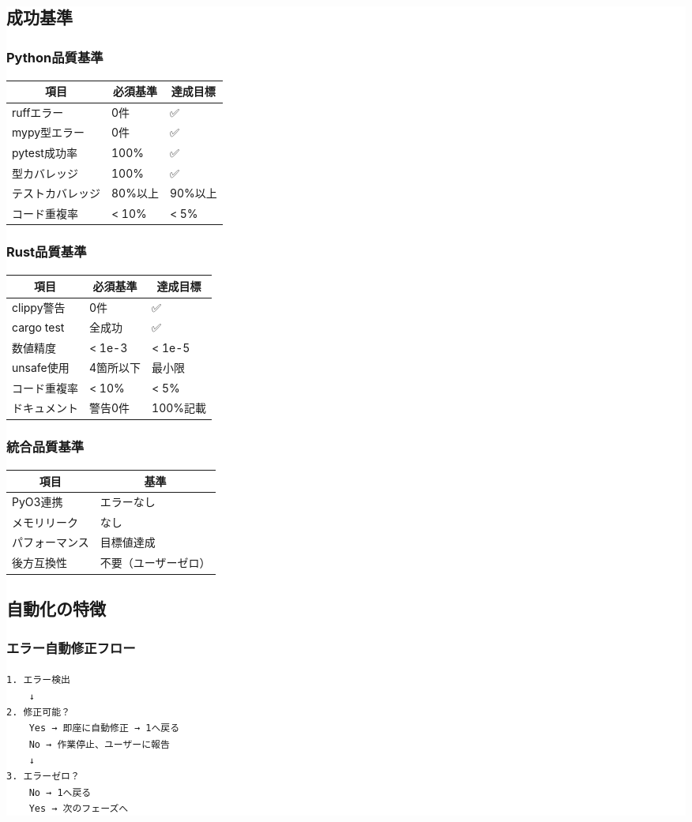 ## 成功基準

### Python品質基準
| 項目 | 必須基準 | 達成目標 |
|------|----------|----------|
| ruffエラー | 0件 | ✅ |
| mypy型エラー | 0件 | ✅ |
| pytest成功率 | 100% | ✅ |
| 型カバレッジ | 100% | ✅ |
| テストカバレッジ | 80%以上 | 90%以上 |
| コード重複率 | < 10% | < 5% |

### Rust品質基準
| 項目 | 必須基準 | 達成目標 |
|------|----------|----------|
| clippy警告 | 0件 | ✅ |
| cargo test | 全成功 | ✅ |
| 数値精度 | < 1e-3 | < 1e-5 |
| unsafe使用 | 4箇所以下 | 最小限 |
| コード重複率 | < 10% | < 5% |
| ドキュメント | 警告0件 | 100%記載 |

### 統合品質基準
| 項目 | 基準 |
|------|------|
| PyO3連携 | エラーなし |
| メモリリーク | なし |
| パフォーマンス | 目標値達成 |
| 後方互換性 | 不要（ユーザーゼロ） |

## 自動化の特徴

### エラー自動修正フロー
```
1. エラー検出
    ↓
2. 修正可能？
    Yes → 即座に自動修正 → 1へ戻る
    No → 作業停止、ユーザーに報告
    ↓
3. エラーゼロ？
    No → 1へ戻る
    Yes → 次のフェーズへ
```

